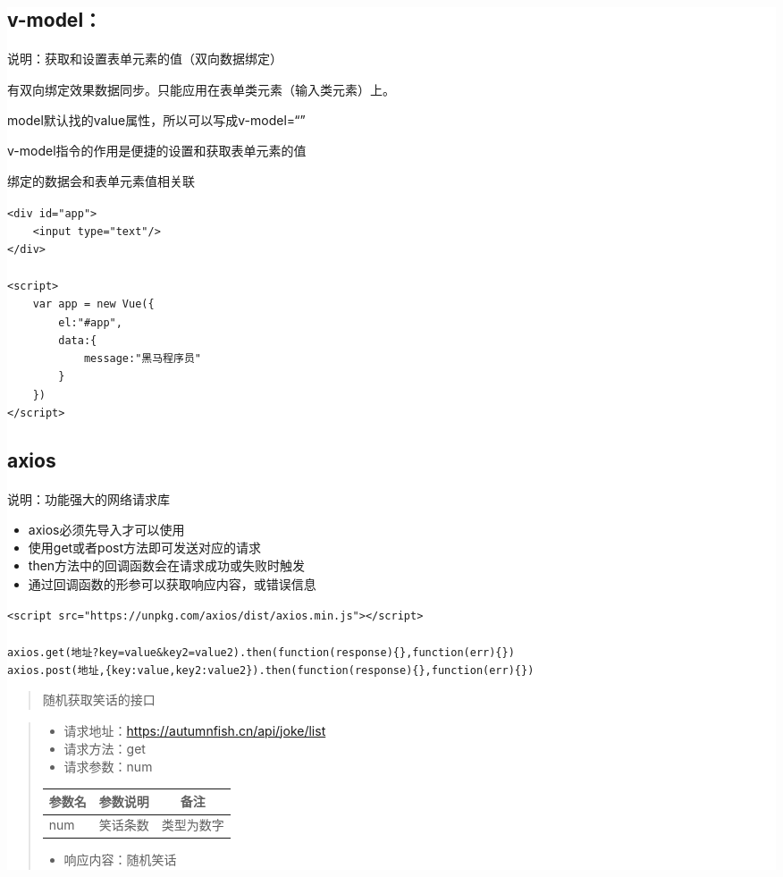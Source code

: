 

## v-model：

说明：获取和设置表单元素的值（双向数据绑定）

有双向绑定效果数据同步。只能应用在表单类元素（输入类元素）上。

model默认找的value属性，所以可以写成v-model=“”

v-model指令的作用是便捷的设置和获取表单元素的值

绑定的数据会和表单元素值相关联

```vue
<div id="app">
    <input type="text"/>
</div>

<script>
    var app = new Vue({
        el:"#app",
        data:{
            message:"黑马程序员"
        }
    })
</script>
```

## axios

说明：功能强大的网络请求库

* axios必须先导入才可以使用
* 使用get或者post方法即可发送对应的请求
* then方法中的回调函数会在请求成功或失败时触发
* 通过回调函数的形参可以获取响应内容，或错误信息

```vue
<script src="https://unpkg.com/axios/dist/axios.min.js"></script>

axios.get(地址?key=value&key2=value2).then(function(response){},function(err){})
axios.post(地址,{key:value,key2:value2}).then(function(response){},function(err){})
```



> 随机获取笑话的接口

> * 请求地址：https://autumnfish.cn/api/joke/list
> * 请求方法：get
> * 请求参数：num
>
> | 参数名 | 参数说明 | 备注       |
> | ------ | -------- | ---------- |
> | num    | 笑话条数 | 类型为数字 |
>
> * 响应内容：随机笑话

